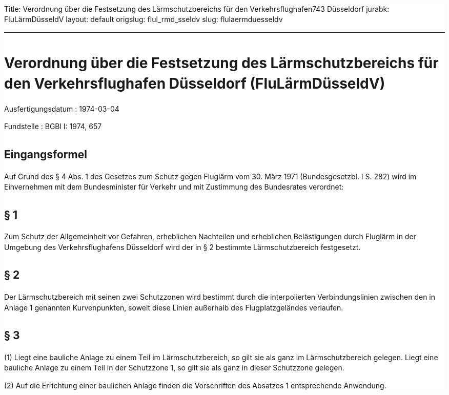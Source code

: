 Title: Verordnung über die Festsetzung des Lärmschutzbereichs für den Verkehrsflughafen743
  Düsseldorf
jurabk: FluLärmDüsseldV
layout: default
origslug: flul_rmd_sseldv
slug: flulaermduesseldv

---

# Verordnung über die Festsetzung des Lärmschutzbereichs für den Verkehrsflughafen Düsseldorf (FluLärmDüsseldV)

Ausfertigungsdatum
:   1974-03-04

Fundstelle
:   BGBl I: 1974, 657



## Eingangsformel

Auf Grund des § 4 Abs. 1 des Gesetzes zum Schutz gegen Fluglärm vom
30\. März 1971 (Bundesgesetzbl. I S. 282) wird im Einvernehmen mit dem
Bundesminister für Verkehr und mit Zustimmung des Bundesrates
verordnet:


## § 1

Zum Schutz der Allgemeinheit vor Gefahren, erheblichen Nachteilen und
erheblichen Belästigungen durch Fluglärm in der Umgebung des
Verkehrsflughafens Düsseldorf wird der in § 2 bestimmte
Lärmschutzbereich festgesetzt.


## § 2

Der Lärmschutzbereich mit seinen zwei Schutzzonen wird bestimmt durch
die interpolierten Verbindungslinien zwischen den in Anlage 1
genannten Kurvenpunkten, soweit diese Linien außerhalb des
Flugplatzgeländes verlaufen.


## § 3

(1) Liegt eine bauliche Anlage zu einem Teil im Lärmschutzbereich, so
gilt sie als ganz im Lärmschutzbereich gelegen. Liegt eine bauliche
Anlage zu einem Teil in der Schutzzone 1, so gilt sie als ganz in
dieser Schutzzone gelegen.

(2) Auf die Errichtung einer baulichen Anlage finden die Vorschriften
des Absatzes 1 entsprechende Anwendung.
